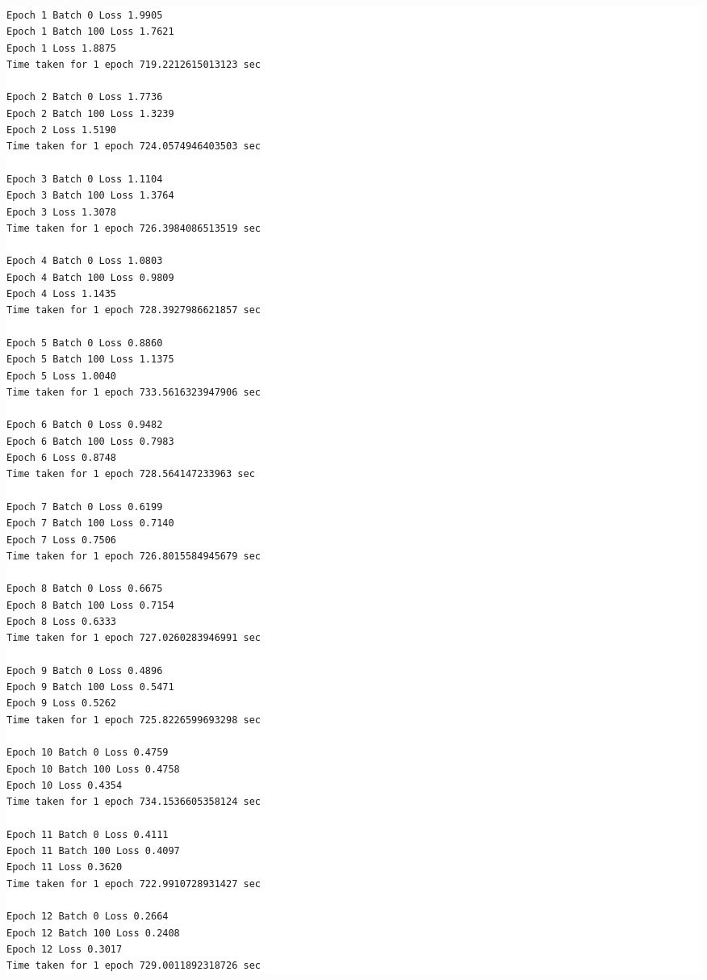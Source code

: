     Epoch 1 Batch 0 Loss 1.9905
    Epoch 1 Batch 100 Loss 1.7621
    Epoch 1 Loss 1.8875
    Time taken for 1 epoch 719.2212615013123 sec
    
    Epoch 2 Batch 0 Loss 1.7736
    Epoch 2 Batch 100 Loss 1.3239
    Epoch 2 Loss 1.5190
    Time taken for 1 epoch 724.0574946403503 sec
    
    Epoch 3 Batch 0 Loss 1.1104
    Epoch 3 Batch 100 Loss 1.3764
    Epoch 3 Loss 1.3078
    Time taken for 1 epoch 726.3984086513519 sec
    
    Epoch 4 Batch 0 Loss 1.0803
    Epoch 4 Batch 100 Loss 0.9809
    Epoch 4 Loss 1.1435
    Time taken for 1 epoch 728.3927986621857 sec
    
    Epoch 5 Batch 0 Loss 0.8860
    Epoch 5 Batch 100 Loss 1.1375
    Epoch 5 Loss 1.0040
    Time taken for 1 epoch 733.5616323947906 sec
    
    Epoch 6 Batch 0 Loss 0.9482
    Epoch 6 Batch 100 Loss 0.7983
    Epoch 6 Loss 0.8748
    Time taken for 1 epoch 728.564147233963 sec
    
    Epoch 7 Batch 0 Loss 0.6199
    Epoch 7 Batch 100 Loss 0.7140
    Epoch 7 Loss 0.7506
    Time taken for 1 epoch 726.8015584945679 sec
    
    Epoch 8 Batch 0 Loss 0.6675
    Epoch 8 Batch 100 Loss 0.7154
    Epoch 8 Loss 0.6333
    Time taken for 1 epoch 727.0260283946991 sec
    
    Epoch 9 Batch 0 Loss 0.4896
    Epoch 9 Batch 100 Loss 0.5471
    Epoch 9 Loss 0.5262
    Time taken for 1 epoch 725.8226599693298 sec
    
    Epoch 10 Batch 0 Loss 0.4759
    Epoch 10 Batch 100 Loss 0.4758
    Epoch 10 Loss 0.4354
    Time taken for 1 epoch 734.1536605358124 sec
    
    Epoch 11 Batch 0 Loss 0.4111
    Epoch 11 Batch 100 Loss 0.4097
    Epoch 11 Loss 0.3620
    Time taken for 1 epoch 722.9910728931427 sec
    
    Epoch 12 Batch 0 Loss 0.2664
    Epoch 12 Batch 100 Loss 0.2408
    Epoch 12 Loss 0.3017
    Time taken for 1 epoch 729.0011892318726 sec
    